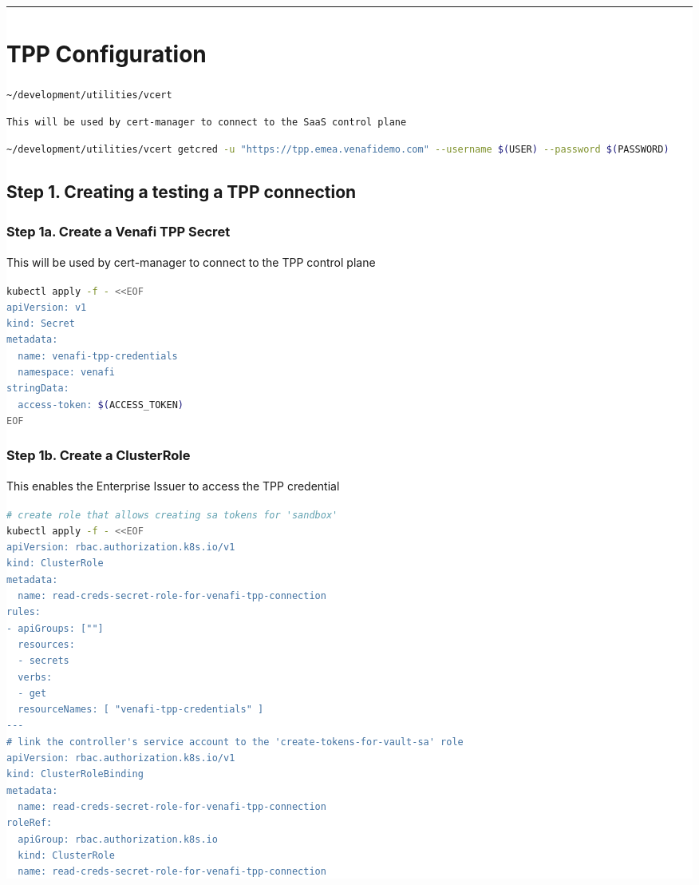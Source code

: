 ```sh

```

---

# TPP Configuration

```sh
~/development/utilities/vcert
```

```sh
This will be used by cert-manager to connect to the SaaS control plane
```

```sh
~/development/utilities/vcert getcred -u "https://tpp.emea.venafidemo.com" --username $(USER) --password $(PASSWORD)
```

## Step 1. Creating a testing a TPP connection

### Step 1a. Create a Venafi TPP Secret

This will be used by cert-manager to connect to the TPP control plane

```sh
kubectl apply -f - <<EOF
apiVersion: v1
kind: Secret
metadata:
  name: venafi-tpp-credentials
  namespace: venafi
stringData:
  access-token: $(ACCESS_TOKEN)
EOF
```

### Step 1b. Create a ClusterRole

This enables the Enterprise Issuer to access the TPP credential

```sh
# create role that allows creating sa tokens for 'sandbox'
kubectl apply -f - <<EOF
apiVersion: rbac.authorization.k8s.io/v1
kind: ClusterRole
metadata:
  name: read-creds-secret-role-for-venafi-tpp-connection
rules:
- apiGroups: [""]
  resources:
  - secrets
  verbs:
  - get
  resourceNames: [ "venafi-tpp-credentials" ]
---
# link the controller's service account to the 'create-tokens-for-vault-sa' role
apiVersion: rbac.authorization.k8s.io/v1
kind: ClusterRoleBinding
metadata:
  name: read-creds-secret-role-for-venafi-tpp-connection
roleRef:
  apiGroup: rbac.authorization.k8s.io
  kind: ClusterRole
  name: read-creds-secret-role-for-venafi-tpp-connection
```